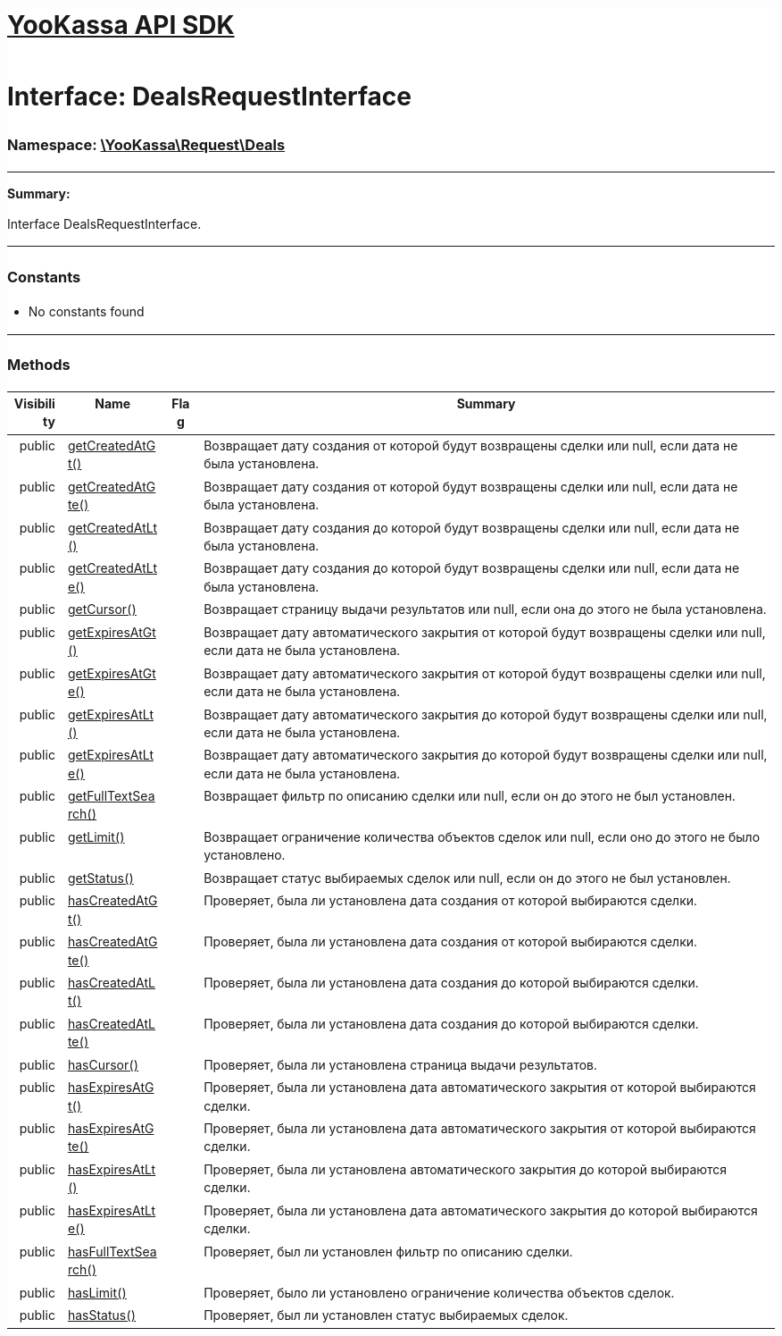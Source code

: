 # [YooKassa API SDK](../home.md)

# Interface: DealsRequestInterface
### Namespace: [\YooKassa\Request\Deals](../namespaces/yookassa-request-deals.md)
---
**Summary:**

Interface DealsRequestInterface.

---
### Constants
* No constants found

---
### Methods
| Visibility | Name | Flag | Summary |
| ----------:| ---- | ---- | ------- |
| public | [getCreatedAtGt()](../classes/YooKassa-Request-Deals-DealsRequestInterface.md#method_getCreatedAtGt) |  | Возвращает дату создания от которой будут возвращены сделки или null, если дата не была установлена. |
| public | [getCreatedAtGte()](../classes/YooKassa-Request-Deals-DealsRequestInterface.md#method_getCreatedAtGte) |  | Возвращает дату создания от которой будут возвращены сделки или null, если дата не была установлена. |
| public | [getCreatedAtLt()](../classes/YooKassa-Request-Deals-DealsRequestInterface.md#method_getCreatedAtLt) |  | Возвращает дату создания до которой будут возвращены сделки или null, если дата не была установлена. |
| public | [getCreatedAtLte()](../classes/YooKassa-Request-Deals-DealsRequestInterface.md#method_getCreatedAtLte) |  | Возвращает дату создания до которой будут возвращены сделки или null, если дата не была установлена. |
| public | [getCursor()](../classes/YooKassa-Request-Deals-DealsRequestInterface.md#method_getCursor) |  | Возвращает страницу выдачи результатов или null, если она до этого не была установлена. |
| public | [getExpiresAtGt()](../classes/YooKassa-Request-Deals-DealsRequestInterface.md#method_getExpiresAtGt) |  | Возвращает дату автоматического закрытия от которой будут возвращены сделки или null, если дата не была установлена. |
| public | [getExpiresAtGte()](../classes/YooKassa-Request-Deals-DealsRequestInterface.md#method_getExpiresAtGte) |  | Возвращает дату автоматического закрытия от которой будут возвращены сделки или null, если дата не была установлена. |
| public | [getExpiresAtLt()](../classes/YooKassa-Request-Deals-DealsRequestInterface.md#method_getExpiresAtLt) |  | Возвращает дату автоматического закрытия до которой будут возвращены сделки или null, если дата не была установлена. |
| public | [getExpiresAtLte()](../classes/YooKassa-Request-Deals-DealsRequestInterface.md#method_getExpiresAtLte) |  | Возвращает дату автоматического закрытия до которой будут возвращены сделки или null, если дата не была установлена. |
| public | [getFullTextSearch()](../classes/YooKassa-Request-Deals-DealsRequestInterface.md#method_getFullTextSearch) |  | Возвращает фильтр по описанию сделки или null, если он до этого не был установлен. |
| public | [getLimit()](../classes/YooKassa-Request-Deals-DealsRequestInterface.md#method_getLimit) |  | Возвращает ограничение количества объектов сделок или null, если оно до этого не было установлено. |
| public | [getStatus()](../classes/YooKassa-Request-Deals-DealsRequestInterface.md#method_getStatus) |  | Возвращает статус выбираемых сделок или null, если он до этого не был установлен. |
| public | [hasCreatedAtGt()](../classes/YooKassa-Request-Deals-DealsRequestInterface.md#method_hasCreatedAtGt) |  | Проверяет, была ли установлена дата создания от которой выбираются сделки. |
| public | [hasCreatedAtGte()](../classes/YooKassa-Request-Deals-DealsRequestInterface.md#method_hasCreatedAtGte) |  | Проверяет, была ли установлена дата создания от которой выбираются сделки. |
| public | [hasCreatedAtLt()](../classes/YooKassa-Request-Deals-DealsRequestInterface.md#method_hasCreatedAtLt) |  | Проверяет, была ли установлена дата создания до которой выбираются сделки. |
| public | [hasCreatedAtLte()](../classes/YooKassa-Request-Deals-DealsRequestInterface.md#method_hasCreatedAtLte) |  | Проверяет, была ли установлена дата создания до которой выбираются сделки. |
| public | [hasCursor()](../classes/YooKassa-Request-Deals-DealsRequestInterface.md#method_hasCursor) |  | Проверяет, была ли установлена страница выдачи результатов. |
| public | [hasExpiresAtGt()](../classes/YooKassa-Request-Deals-DealsRequestInterface.md#method_hasExpiresAtGt) |  | Проверяет, была ли установлена дата автоматического закрытия от которой выбираются сделки. |
| public | [hasExpiresAtGte()](../classes/YooKassa-Request-Deals-DealsRequestInterface.md#method_hasExpiresAtGte) |  | Проверяет, была ли установлена дата автоматического закрытия от которой выбираются сделки. |
| public | [hasExpiresAtLt()](../classes/YooKassa-Request-Deals-DealsRequestInterface.md#method_hasExpiresAtLt) |  | Проверяет, была ли установлена автоматического закрытия до которой выбираются сделки. |
| public | [hasExpiresAtLte()](../classes/YooKassa-Request-Deals-DealsRequestInterface.md#method_hasExpiresAtLte) |  | Проверяет, была ли установлена дата автоматического закрытия до которой выбираются сделки. |
| public | [hasFullTextSearch()](../classes/YooKassa-Request-Deals-DealsRequestInterface.md#method_hasFullTextSearch) |  | Проверяет, был ли установлен фильтр по описанию сделки. |
| public | [hasLimit()](../classes/YooKassa-Request-Deals-DealsRequestInterface.md#method_hasLimit) |  | Проверяет, было ли установлено ограничение количества объектов сделок. |
| public | [hasStatus()](../classes/YooKassa-Request-Deals-DealsRequestInterface.md#method_hasStatus) |  | Проверяет, был ли установлен статус выбираемых сделок. |